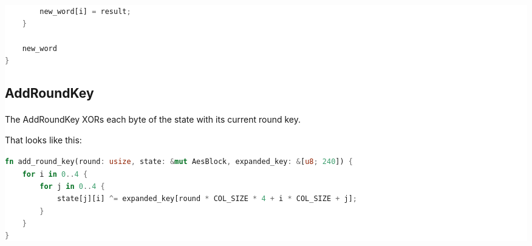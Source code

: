 ```rust
        new_word[i] = result;
    }

    new_word
}
```

## AddRoundKey

The AddRoundKey XORs each byte of the state with its current round key.

That looks like this:

```rust
fn add_round_key(round: usize, state: &mut AesBlock, expanded_key: &[u8; 240]) {
    for i in 0..4 {
        for j in 0..4 {
            state[j][i] ^= expanded_key[round * COL_SIZE * 4 + i * COL_SIZE + j];
        }
    }
}
```
